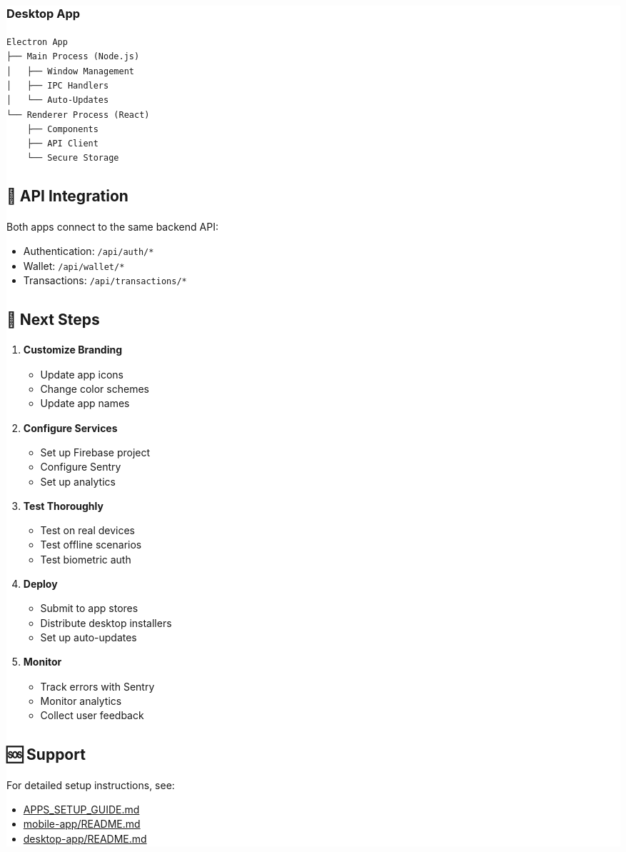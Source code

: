 ### Desktop App
```
Electron App
├── Main Process (Node.js)
│   ├── Window Management
│   ├── IPC Handlers
│   └── Auto-Updates
└── Renderer Process (React)
    ├── Components
    ├── API Client
    └── Secure Storage
```

## 🔄 API Integration

Both apps connect to the same backend API:
- Authentication: `/api/auth/*`
- Wallet: `/api/wallet/*`
- Transactions: `/api/transactions/*`

## 📝 Next Steps

1. **Customize Branding**
   - Update app icons
   - Change color schemes
   - Update app names

2. **Configure Services**
   - Set up Firebase project
   - Configure Sentry
   - Set up analytics

3. **Test Thoroughly**
   - Test on real devices
   - Test offline scenarios
   - Test biometric auth

4. **Deploy**
   - Submit to app stores
   - Distribute desktop installers
   - Set up auto-updates

5. **Monitor**
   - Track errors with Sentry
   - Monitor analytics
   - Collect user feedback

## 🆘 Support

For detailed setup instructions, see:
- [APPS_SETUP_GUIDE.md](./APPS_SETUP_GUIDE.md)
- [mobile-app/README.md](./mobile-app/README.md)
- [desktop-app/README.md](./desktop-app/README.md)
